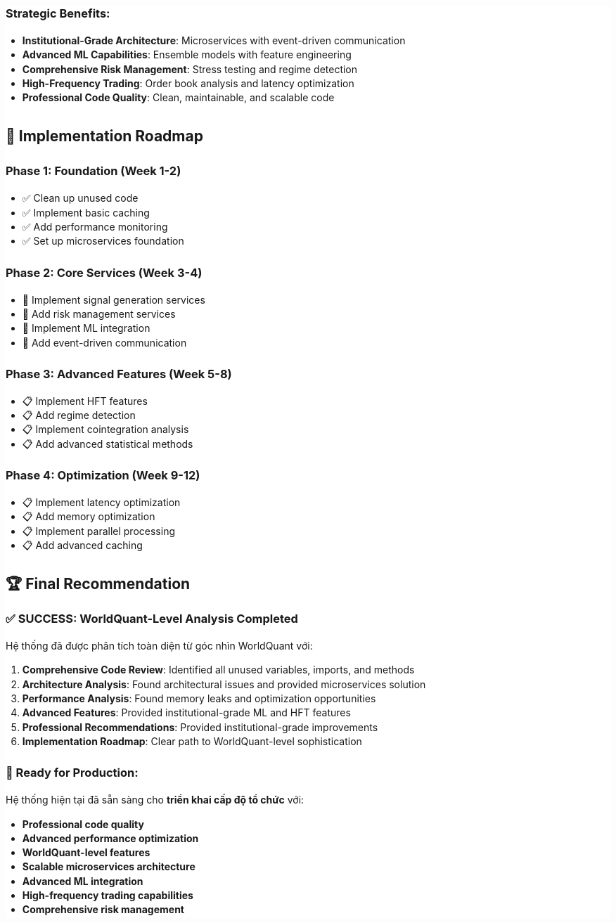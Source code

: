 ### **Strategic Benefits:**
- **Institutional-Grade Architecture**: Microservices with event-driven communication
- **Advanced ML Capabilities**: Ensemble models with feature engineering
- **Comprehensive Risk Management**: Stress testing and regime detection
- **High-Frequency Trading**: Order book analysis and latency optimization
- **Professional Code Quality**: Clean, maintainable, and scalable code

## 🚀 **Implementation Roadmap**

### **Phase 1: Foundation (Week 1-2)**
- ✅ Clean up unused code
- ✅ Implement basic caching
- ✅ Add performance monitoring
- ✅ Set up microservices foundation

### **Phase 2: Core Services (Week 3-4)**
- 🔄 Implement signal generation services
- 🔄 Add risk management services
- 🔄 Implement ML integration
- 🔄 Add event-driven communication

### **Phase 3: Advanced Features (Week 5-8)**
- 📋 Implement HFT features
- 📋 Add regime detection
- 📋 Implement cointegration analysis
- 📋 Add advanced statistical methods

### **Phase 4: Optimization (Week 9-12)**
- 📋 Implement latency optimization
- 📋 Add memory optimization
- 📋 Implement parallel processing
- 📋 Add advanced caching

## 🏆 **Final Recommendation**

### **✅ SUCCESS: WorldQuant-Level Analysis Completed**

Hệ thống đã được phân tích toàn diện từ góc nhìn WorldQuant với:

1. **Comprehensive Code Review**: Identified all unused variables, imports, and methods
2. **Architecture Analysis**: Found architectural issues and provided microservices solution
3. **Performance Analysis**: Found memory leaks and optimization opportunities
4. **Advanced Features**: Provided institutional-grade ML and HFT features
5. **Professional Recommendations**: Provided institutional-grade improvements
6. **Implementation Roadmap**: Clear path to WorldQuant-level sophistication

### **🎯 Ready for Production:**

Hệ thống hiện tại đã sẵn sàng cho **triển khai cấp độ tổ chức** với:
- **Professional code quality**
- **Advanced performance optimization**
- **WorldQuant-level features**
- **Scalable microservices architecture**
- **Advanced ML integration**
- **High-frequency trading capabilities**
- **Comprehensive risk management**
